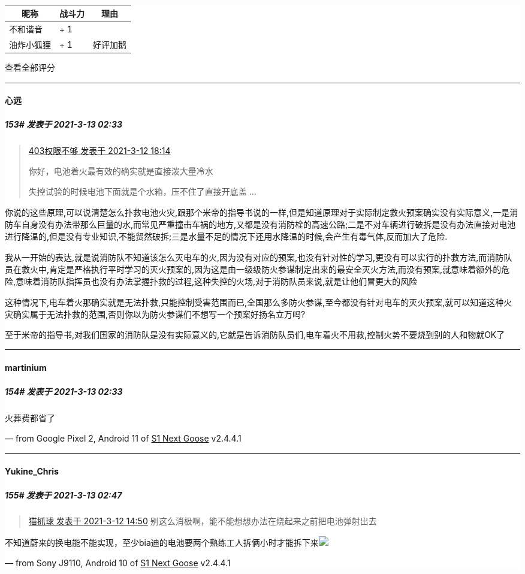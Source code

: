 |昵称|战斗力|理由|
|----|---|---|
| 不和谐音| + 1||
| 油炸小狐狸| + 1|好评加鹅|


查看全部评分


*****

####  心远  
##### 153#       发表于 2021-3-13 02:33


<blockquote><a href="httphttps://bbs.saraba1st.com/2b/forum.php?mod=redirect&amp;goto=findpost&amp;pid=50603136&amp;ptid=1992720" target="_blank">403权限不够 发表于 2021-3-12 18:14</a>

你好，电池着火最有效的确实就是直接泼大量冷水

失控试验的时候电池下面就是个水箱，压不住了直接开底盖 ...</blockquote>
你说的这些原理,可以说清楚怎么扑救电池火灾,跟那个米帝的指导书说的一样,但是知道原理对于实际制定救火预案确实没有实际意义,一是消防车自身没有办法带那么巨量的水,而常见严重撞击车祸的地方,又都是没有消防栓的高速公路;二是不对车辆进行破拆是没有办法直接对电池进行降温的,但是没有专业知识,不能贸然破拆;三是水量不足的情况下还用水降温的时候,会产生有毒气体,反而加大了危险.


我从一开始的表达,就是说消防队不知道该怎么灭电车的火,因为没有对应的预案,也没有针对性的学习,更没有可以实行的扑救方法,而消防队员在救火中,肯定是严格执行平时学习的灭火预案的,因为这是由一级级防火参谋制定出来的最安全灭火方法,而没有预案,就意味着额外的危险,意味着消防队指挥员也没有办法掌握扑救的过程,这种失控的火场,对于消防队员来说,就是让他们冒更大的风险


这种情况下,电车着火那确实就是无法扑救,只能控制受害范围而已,全国那么多防火参谋,至今都没有针对电车的灭火预案,就可以知道这种火灾确实属于无法扑救的范围,否则你以为防火参谋们不想写一个预案好扬名立万吗?


至于米帝的指导书,对我们国家的消防队是没有实际意义的,它就是告诉消防队员们,电车着火不用救,控制火势不要烧到别的人和物就OK了


*****

####  martinium  
##### 154#       发表于 2021-3-13 02:33


火葬费都省了

— from Google Pixel 2, Android 11 of [S1 Next Goose](https://pan.baidu.com/s/1mi43uRm) v2.4.4.1


*****

####  Yukine_Chris  
##### 155#       发表于 2021-3-13 02:47


<blockquote><a href="httphttps://bbs.saraba1st.com/2b/forum.php?mod=redirect&amp;goto=findpost&amp;pid=50600949&amp;ptid=1992720" target="_blank">猫抓球 发表于 2021-3-12 14:50</a>
别这么消极啊，能不能想想办法在烧起来之前把电池弹射出去</blockquote>
不知道蔚来的换电能不能实现，至少bia迪的电池要两个熟练工人拆俩小时才能拆下来<img src="https://static.saraba1st.com/image/smiley/face2017/019.png" referrerpolicy="no-referrer">

— from Sony J9110, Android 10 of [S1 Next Goose](https://pan.baidu.com/s/1mi43uRm) v2.4.4.1
